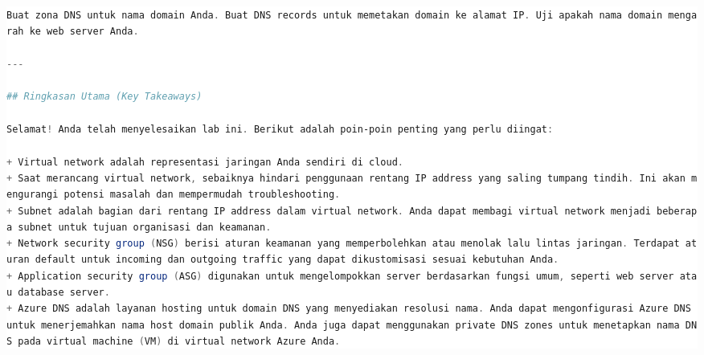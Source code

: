   ```powershell
  Buat zona DNS untuk nama domain Anda. Buat DNS records untuk memetakan domain ke alamat IP. Uji apakah nama domain mengarah ke web server Anda.

---

## Ringkasan Utama (Key Takeaways)

Selamat! Anda telah menyelesaikan lab ini. Berikut adalah poin-poin penting yang perlu diingat:

+ Virtual network adalah representasi jaringan Anda sendiri di cloud.
+ Saat merancang virtual network, sebaiknya hindari penggunaan rentang IP address yang saling tumpang tindih. Ini akan mengurangi potensi masalah dan mempermudah troubleshooting.
+ Subnet adalah bagian dari rentang IP address dalam virtual network. Anda dapat membagi virtual network menjadi beberapa subnet untuk tujuan organisasi dan keamanan.
+ Network security group (NSG) berisi aturan keamanan yang memperbolehkan atau menolak lalu lintas jaringan. Terdapat aturan default untuk incoming dan outgoing traffic yang dapat dikustomisasi sesuai kebutuhan Anda.
+ Application security group (ASG) digunakan untuk mengelompokkan server berdasarkan fungsi umum, seperti web server atau database server.
+ Azure DNS adalah layanan hosting untuk domain DNS yang menyediakan resolusi nama. Anda dapat mengonfigurasi Azure DNS untuk menerjemahkan nama host domain publik Anda. Anda juga dapat menggunakan private DNS zones untuk menetapkan nama DNS pada virtual machine (VM) di virtual network Azure Anda.

